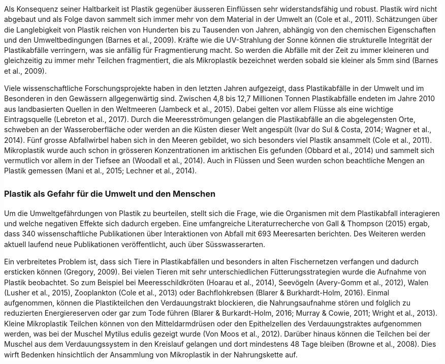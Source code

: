 Als Konsequenz seiner Haltbarkeit ist Plastik gegenüber äusseren Einflüssen sehr widerstandsfähig und robust. Plastik
wird nicht abgebaut und als Folge davon sammelt sich immer mehr von dem Material in der Umwelt an (Cole et al., 2011).
Schätzungen über die Langlebigkeit von Plastik reichen von Hunderten bis zu Tausenden von Jahren, abhängig von den
chemischen Eigenschaften und den Umweltbedingungen (Barnes et al., 2009). Kräfte wie die UV-Strahlung der Sonne können
die strukturelle Integrität der Plastikabfälle verringern, was sie anfällig für Fragmentierung macht. So werden die
Abfälle mit der Zeit zu immer kleineren und gleichzeitig zu immer mehr Teilchen fragmentiert, die als Mikroplastik
bezeichnet werden sobald sie kleiner als 5mm sind (Barnes et al., 2009).

Viele wissenschaftliche Forschungsprojekte haben in den letzten Jahren aufgezeigt, dass Plastikabfälle in der Umwelt und
im Besonderen in den Gewässern allgegenwärtig sind. Zwischen 4,8 bis 12,7 Millionen Tonnen Plastikabfälle endeten im
Jahre 2010 aus landbasierten Quellen in den Weltmeeren (Jambeck et al., 2015). Dabei gelten vor allem Flüsse als eine 
wichtige Eintragsquelle (Lebreton et al., 2017). Durch die Meeresströmungen gelangen die Plastikabfälle an die 
abgelegensten Orte, schweben an der Wasseroberfläche oder werden an die Küsten dieser Welt angespült 
(Ivar do Sul & Costa, 2014; Wagner et al., 2014). Fünf grosse Abfallwirbel haben sich in den Meeren gebildet, wo sich 
besonders viel Plastik ansammelt (Cole et al., 2011). Mikroplastik wurde auch schon
in grösseren Konzentrationen im arktischen Eis gefunden (Obbard et al., 2014) und sammelt sich vermutlich vor allem in
der Tiefsee an (Woodall et al., 2014). Auch in Flüssen und Seen wurden schon beachtliche Mengen an Plastik gemessen
(Mani et al., 2015; Lechner et al., 2014).

### Plastik als Gefahr für die Umwelt und den Menschen

Um die Umweltgefährdungen von Plastik zu beurteilen, stellt sich die Frage, wie die Organismen mit dem Plastikabfall
interagieren und welche negativen Effekte sich dadurch ergeben. Eine umfangreiche Literaturrecherche von Gall & Thompson
(2015) ergab, dass 340 wissenschaftliche Publikationen über Interaktionen von Abfall mit 693 Meeresarten berichten. Des
Weiteren werden aktuell laufend neue Publikationen veröffentlicht, auch über Süsswasserarten.

Ein verbreitetes Problem ist, dass sich Tiere in Plastikabfällen und besonders in alten Fischernetzen verfangen und
dadurch ersticken können (Gregory, 2009). Bei vielen Tieren mit sehr unterschiedlichen Fütterungsstrategien wurde die
Aufnahme von Plastik beobachtet. So zum Beispiel bei Meeresschildkröten (Hoarau et al., 2014), Seevögeln (Avery-Gomm et
al., 2012), Walen (Lusher et al., 2015), Zooplankton (Cole et al., 2013) oder Bachflohkrebsen (Blarer & Burkhardt-Holm,
2016). Einmal aufgenommen, können die Plastikteilchen den Verdauungstrakt blockieren, die Nahrungsaufnahme stören und
folglich zu reduzierten Energiereserven oder gar zum Tode führen (Blarer & Burkardt-Holm, 2016; Murray & Cowie, 2011;
Wright et al., 2013). Kleine Mikroplastik Teilchen können von den Mitteldarmdrüsen oder den Epithelzellen des
Verdauungstraktes aufgenommen werden, was bei der Muschel Mytilus edulis gezeigt wurde (Von Moos et al., 2012). Darüber
hinaus können die Teilchen bei der Muschel aus dem Verdauungssystem in den Kreislauf gelangen und dort mindestens 48
Tage bleiben (Browne et al., 2008). Dies wirft Bedenken hinsichtlich der Ansammlung von Mikroplastik in der
Nahrungskette auf.
